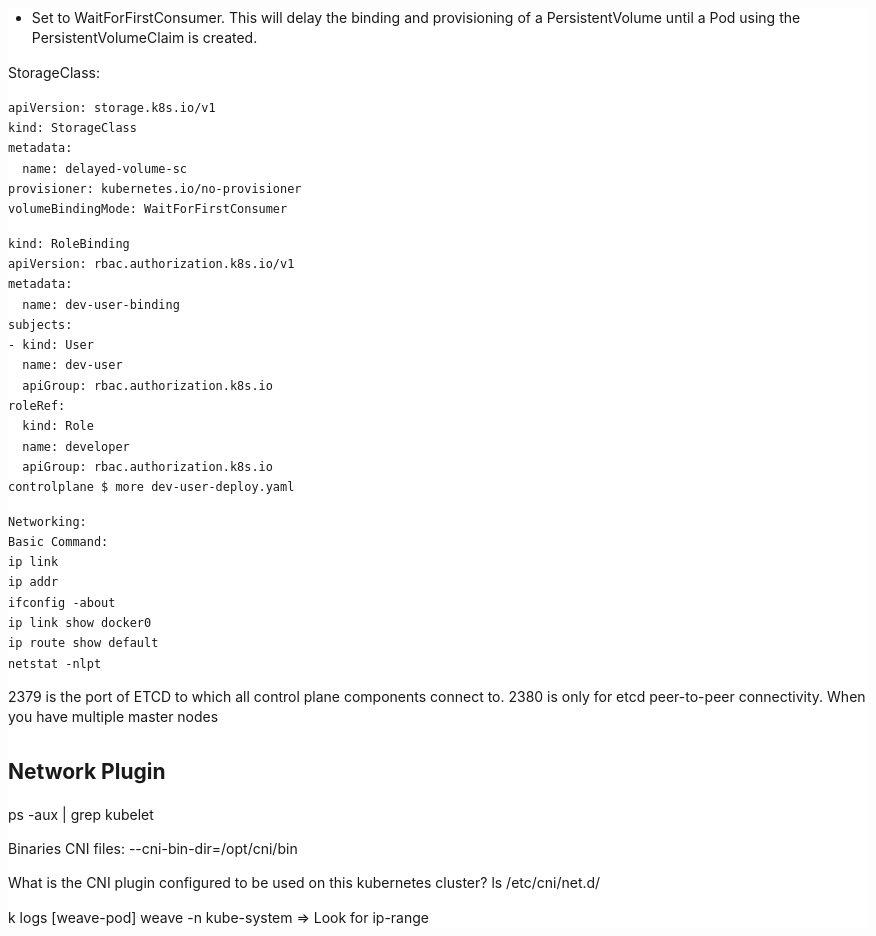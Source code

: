 - Set to WaitForFirstConsumer.
This will delay the binding and provisioning of a PersistentVolume until a Pod using the PersistentVolumeClaim is created.

StorageClass:
```
apiVersion: storage.k8s.io/v1
kind: StorageClass
metadata:
  name: delayed-volume-sc
provisioner: kubernetes.io/no-provisioner
volumeBindingMode: WaitForFirstConsumer
```

```
kind: RoleBinding
apiVersion: rbac.authorization.k8s.io/v1
metadata:
  name: dev-user-binding
subjects:
- kind: User
  name: dev-user
  apiGroup: rbac.authorization.k8s.io
roleRef:
  kind: Role
  name: developer
  apiGroup: rbac.authorization.k8s.io
controlplane $ more dev-user-deploy.yaml
```

```
Networking:
Basic Command:
ip link
ip addr
ifconfig -about
ip link show docker0
ip route show default
netstat -nlpt
```
 2379 is the port of ETCD to which all control plane components connect to.
 2380 is only for etcd peer-to-peer connectivity. When you have multiple master nodes


## Network Plugin

ps -aux | grep kubelet

Binaries CNI files:
--cni-bin-dir=/opt/cni/bin

What is the CNI plugin configured to be used on this kubernetes cluster?
ls /etc/cni/net.d/

k logs [weave-pod] weave -n kube-system
=> Look for ip-range
